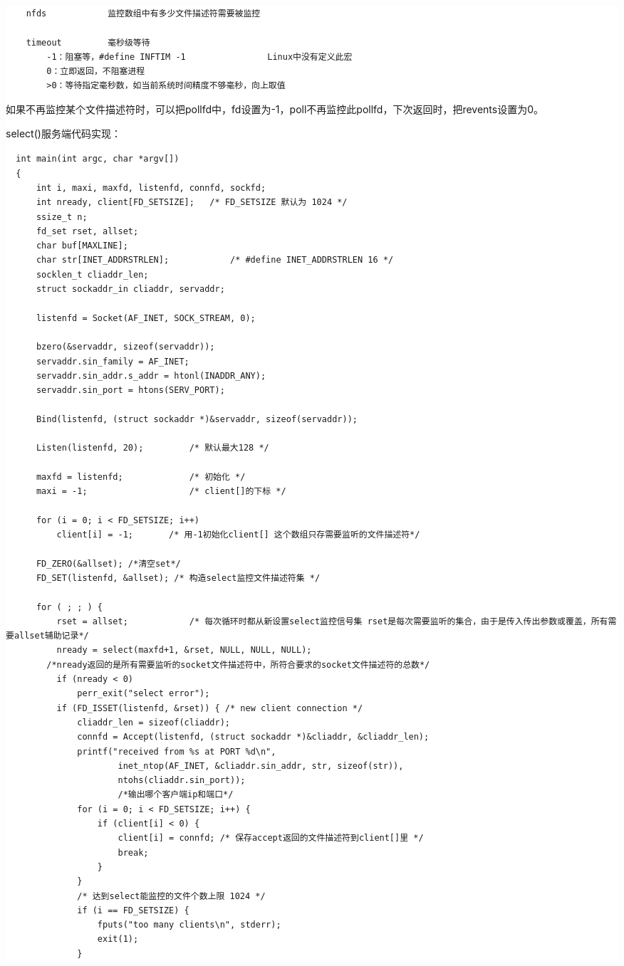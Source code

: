 
        nfds 			监控数组中有多少文件描述符需要被监控

        timeout 		毫秒级等待
            -1：阻塞等，#define INFTIM -1 				Linux中没有定义此宏
            0：立即返回，不阻塞进程
            >0：等待指定毫秒数，如当前系统时间精度不够毫秒，向上取值

如果不再监控某个文件描述符时，可以把pollfd中，fd设置为-1，poll不再监控此pollfd，下次返回时，把revents设置为0。

select()服务端代码实现：

      int main(int argc, char *argv[])
      {
          int i, maxi, maxfd, listenfd, connfd, sockfd;
          int nready, client[FD_SETSIZE]; 	/* FD_SETSIZE 默认为 1024 */
          ssize_t n;
          fd_set rset, allset;
          char buf[MAXLINE];
          char str[INET_ADDRSTRLEN]; 			/* #define INET_ADDRSTRLEN 16 */
          socklen_t cliaddr_len;
          struct sockaddr_in cliaddr, servaddr;

          listenfd = Socket(AF_INET, SOCK_STREAM, 0);

          bzero(&servaddr, sizeof(servaddr));
          servaddr.sin_family = AF_INET;
          servaddr.sin_addr.s_addr = htonl(INADDR_ANY);
          servaddr.sin_port = htons(SERV_PORT);

          Bind(listenfd, (struct sockaddr *)&servaddr, sizeof(servaddr));

          Listen(listenfd, 20); 		/* 默认最大128 */

          maxfd = listenfd; 			/* 初始化 */
          maxi = -1;					/* client[]的下标 */

          for (i = 0; i < FD_SETSIZE; i++)
              client[i] = -1; 		/* 用-1初始化client[] 这个数组只存需要监听的文件描述符*/

          FD_ZERO(&allset); /*清空set*/
          FD_SET(listenfd, &allset); /* 构造select监控文件描述符集 */

          for ( ; ; ) {
              rset = allset; 			/* 每次循环时都从新设置select监控信号集 rset是每次需要监听的集合，由于是传入传出参数或覆盖，所有需要allset辅助记录*/
              nready = select(maxfd+1, &rset, NULL, NULL, NULL);
			/*nready返回的是所有需要监听的socket文件描述符中，所符合要求的socket文件描述符的总数*/
              if (nready < 0)
                  perr_exit("select error");
              if (FD_ISSET(listenfd, &rset)) { /* new client connection */
                  cliaddr_len = sizeof(cliaddr);
                  connfd = Accept(listenfd, (struct sockaddr *)&cliaddr, &cliaddr_len);
                  printf("received from %s at PORT %d\n",
                          inet_ntop(AF_INET, &cliaddr.sin_addr, str, sizeof(str)),
                          ntohs(cliaddr.sin_port));
                          /*输出哪个客户端ip和端口*/
                  for (i = 0; i < FD_SETSIZE; i++) {
                      if (client[i] < 0) {
                          client[i] = connfd; /* 保存accept返回的文件描述符到client[]里 */
                          break;
                      }
                  }
                  /* 达到select能监控的文件个数上限 1024 */
                  if (i == FD_SETSIZE) {
                      fputs("too many clients\n", stderr);
                      exit(1);
                  }
